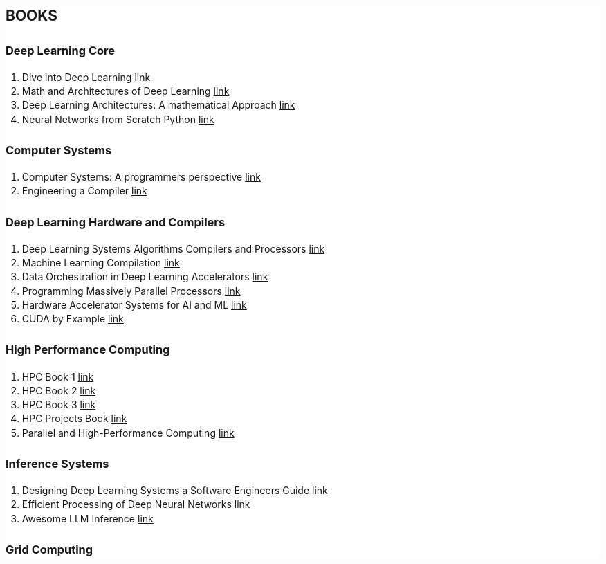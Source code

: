 ## BOOKS

### Deep Learning Core

1.  Dive into Deep Learning [link](https://d2l.ai)
2.  Math and Architectures of Deep Learning [link](https://www.amazon.co.uk/Math-Architectures-Learning-Krishnendu-Chaudhury/dp/1617296481)
3.  Deep Learning Architectures: A mathematical Approach [link](https://www.amazon.co.uk/Deep-Learning-Architectures-Mathematical-Approach/dp/3030367207)
4.  Neural Networks from Scratch Python [link](https://nnfs.io)

### Computer Systems

1.  Computer Systems: A programmers perspective [link](http://csapp.cs.cmu.edu)
2.  Engineering a Compiler [link](https://www.amazon.co.uk/Engineering-Compiler-Keith-Cooper/dp/155860698X)

### Deep Learning Hardware and Compilers

1.  Deep Learning Systems Algorithms Compilers and Processors [link](https://link.springer.com/book/10.1007/978-3-031-01769-8)
2.  Machine Learning Compilation [link](https://mlc.ai)
3.  Data Orchestration in Deep Learning Accelerators [link](https://link.springer.com/book/10.1007/978-3-031-01767-4)
4.  Programming Massively Parallel Processors [link](https://www.amazon.co.uk/Programming-Massively-Parallel-Processors-Hands/dp/0123814723)
5.  Hardware Accelerator Systems for AI and ML [link](https://www.amazon.co.uk/Hardware-Accelerator-Artificial-Intelligence-Learning-ebook/dp/B091F2NBQK)
6.  CUDA by Example [link](https://www.amazon.co.uk/CUDA-Example-Introduction-General-Purpose-Programming/dp/0131387685)

### High Performance Computing

1.  HPC Book 1 [link](https://theartofhpc.com/istc.html)
2.  HPC Book 2 [link](https://theartofhpc.com/pcse.html)
3.  HPC Book 3 [link](https://github.com/VictorEijkhout/TheArtofHPC_pdfs/blob/main/vol3/EijkhoutIntroSciProgramming-book.pdf)
4.  HPC Projects Book [link](https://github.com/VictorEijkhout/TheArtofHPC_pdfs/blob/main/vol3/EijkhoutProgrammingProjects-book.pdf)
5.  Parallel and High-Performance Computing [link](https://www.amazon.co.uk/Parallel-Performance-Computing-Robert-Robey/dp/1617296465)

### Inference Systems

1.  Designing Deep Learning Systems a Software Engineers Guide [link](https://www.amazon.com/Engineering-Deep-Learning-Systems-Wang/dp/1633439860)
2.  Efficient Processing of Deep Neural Networks [link](https://link.springer.com/book/10.1007/978-3-031-01766-7)
3.  Awesome LLM Inference [link](https://github.com/DefTruth/Awesome-LLM-Inference)

### Grid Computing
